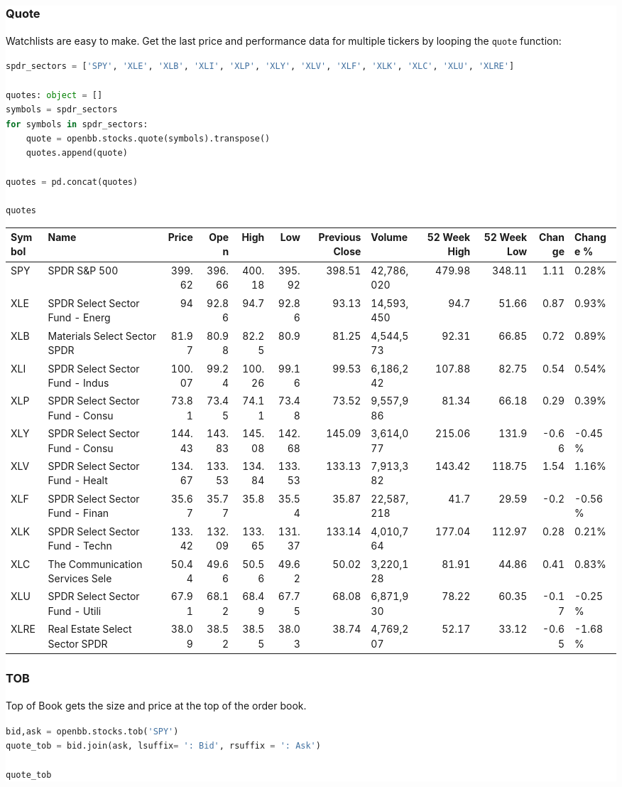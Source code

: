 ### Quote

Watchlists are easy to make. Get the last price and performance data for multiple tickers by looping the `quote` function:

```python
spdr_sectors = ['SPY', 'XLE', 'XLB', 'XLI', 'XLP', 'XLY', 'XLV', 'XLF', 'XLK', 'XLC', 'XLU', 'XLRE']

quotes: object = []
symbols = spdr_sectors
for symbols in spdr_sectors:
    quote = openbb.stocks.quote(symbols).transpose()
    quotes.append(quote)

quotes = pd.concat(quotes)

quotes
```

| Symbol | Name                            |  Price |   Open |   High |    Low | Previous Close | Volume     | 52 Week High | 52 Week Low | Change | Change % |
| :----- | :------------------------------ | -----: | -----: | -----: | -----: | -------------: | :--------- | -----------: | ----------: | -----: | :------- |
| SPY    | SPDR S&P 500                    | 399.62 | 396.66 | 400.18 | 395.92 |         398.51 | 42,786,020 |       479.98 |      348.11 |   1.11 | 0.28%    |
| XLE    | SPDR Select Sector Fund - Energ |     94 |  92.86 |   94.7 |  92.86 |          93.13 | 14,593,450 |         94.7 |       51.66 |   0.87 | 0.93%    |
| XLB    | Materials Select Sector SPDR    |  81.97 |  80.98 |  82.25 |   80.9 |          81.25 | 4,544,573  |        92.31 |       66.85 |   0.72 | 0.89%    |
| XLI    | SPDR Select Sector Fund - Indus | 100.07 |  99.24 | 100.26 |  99.16 |          99.53 | 6,186,242  |       107.88 |       82.75 |   0.54 | 0.54%    |
| XLP    | SPDR Select Sector Fund - Consu |  73.81 |  73.45 |  74.11 |  73.48 |          73.52 | 9,557,986  |        81.34 |       66.18 |   0.29 | 0.39%    |
| XLY    | SPDR Select Sector Fund - Consu | 144.43 | 143.83 | 145.08 | 142.68 |         145.09 | 3,614,077  |       215.06 |       131.9 |  -0.66 | -0.45%   |
| XLV    | SPDR Select Sector Fund - Healt | 134.67 | 133.53 | 134.84 | 133.53 |         133.13 | 7,913,382  |       143.42 |      118.75 |   1.54 | 1.16%    |
| XLF    | SPDR Select Sector Fund - Finan |  35.67 |  35.77 |   35.8 |  35.54 |          35.87 | 22,587,218 |         41.7 |       29.59 |   -0.2 | -0.56%   |
| XLK    | SPDR Select Sector Fund - Techn | 133.42 | 132.09 | 133.65 | 131.37 |         133.14 | 4,010,764  |       177.04 |      112.97 |   0.28 | 0.21%    |
| XLC    | The Communication Services Sele |  50.44 |  49.66 |  50.56 |  49.62 |          50.02 | 3,220,128  |        81.91 |       44.86 |   0.41 | 0.83%    |
| XLU    | SPDR Select Sector Fund - Utili |  67.91 |  68.12 |  68.49 |  67.75 |          68.08 | 6,871,930  |        78.22 |       60.35 |  -0.17 | -0.25%   |
| XLRE   | Real Estate Select Sector SPDR  |  38.09 |  38.52 |  38.55 |  38.03 |          38.74 | 4,769,207  |        52.17 |       33.12 |  -0.65 | -1.68%   |

### TOB

Top of Book gets the size and price at the top of the order book.

```python
bid,ask = openbb.stocks.tob('SPY')
quote_tob = bid.join(ask, lsuffix= ': Bid', rsuffix = ': Ask')

quote_tob
```
